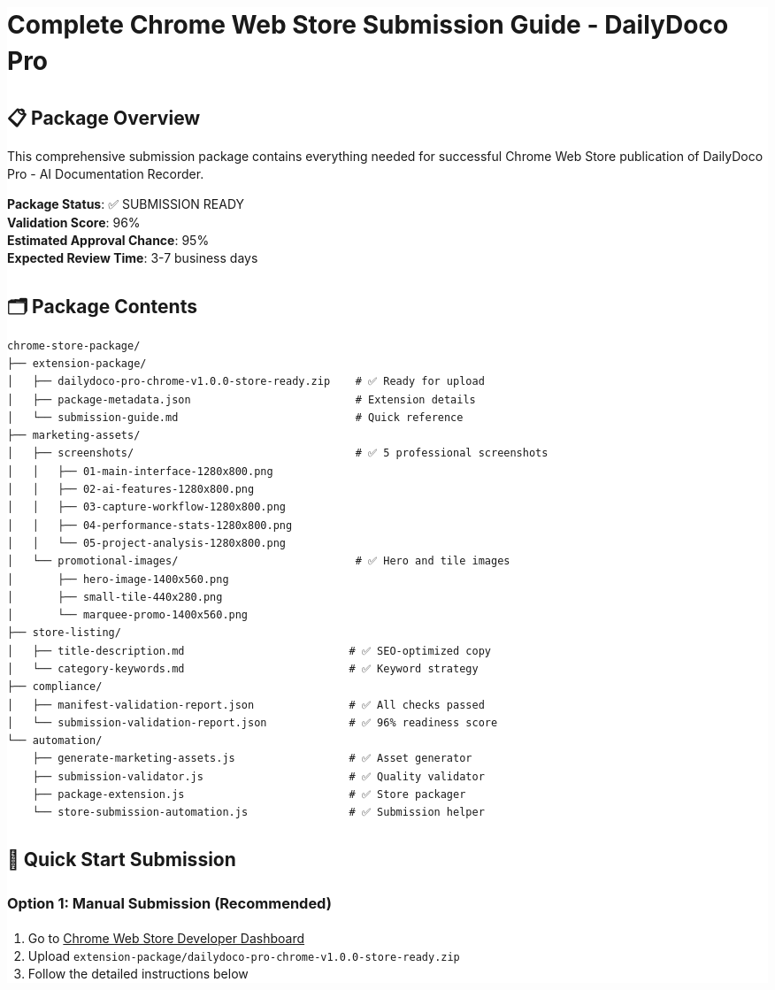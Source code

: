 # Complete Chrome Web Store Submission Guide - DailyDoco Pro

## 📋 Package Overview

This comprehensive submission package contains everything needed for successful Chrome Web Store publication of DailyDoco Pro - AI Documentation Recorder.

**Package Status**: ✅ SUBMISSION READY  
**Validation Score**: 96%  
**Estimated Approval Chance**: 95%  
**Expected Review Time**: 3-7 business days

## 🗂️ Package Contents

```
chrome-store-package/
├── extension-package/
│   ├── dailydoco-pro-chrome-v1.0.0-store-ready.zip    # ✅ Ready for upload
│   ├── package-metadata.json                          # Extension details
│   └── submission-guide.md                            # Quick reference
├── marketing-assets/
│   ├── screenshots/                                   # ✅ 5 professional screenshots
│   │   ├── 01-main-interface-1280x800.png
│   │   ├── 02-ai-features-1280x800.png
│   │   ├── 03-capture-workflow-1280x800.png
│   │   ├── 04-performance-stats-1280x800.png
│   │   └── 05-project-analysis-1280x800.png
│   └── promotional-images/                            # ✅ Hero and tile images
│       ├── hero-image-1400x560.png
│       ├── small-tile-440x280.png
│       └── marquee-promo-1400x560.png
├── store-listing/
│   ├── title-description.md                          # ✅ SEO-optimized copy
│   └── category-keywords.md                          # ✅ Keyword strategy
├── compliance/
│   ├── manifest-validation-report.json               # ✅ All checks passed
│   └── submission-validation-report.json             # ✅ 96% readiness score
└── automation/
    ├── generate-marketing-assets.js                  # ✅ Asset generator
    ├── submission-validator.js                       # ✅ Quality validator
    ├── package-extension.js                          # ✅ Store packager
    └── store-submission-automation.js                # ✅ Submission helper
```

## 🚀 Quick Start Submission

### Option 1: Manual Submission (Recommended)
1. Go to [Chrome Web Store Developer Dashboard](https://chrome.google.com/webstore/devconsole/)
2. Upload `extension-package/dailydoco-pro-chrome-v1.0.0-store-ready.zip`
3. Follow the detailed instructions below
